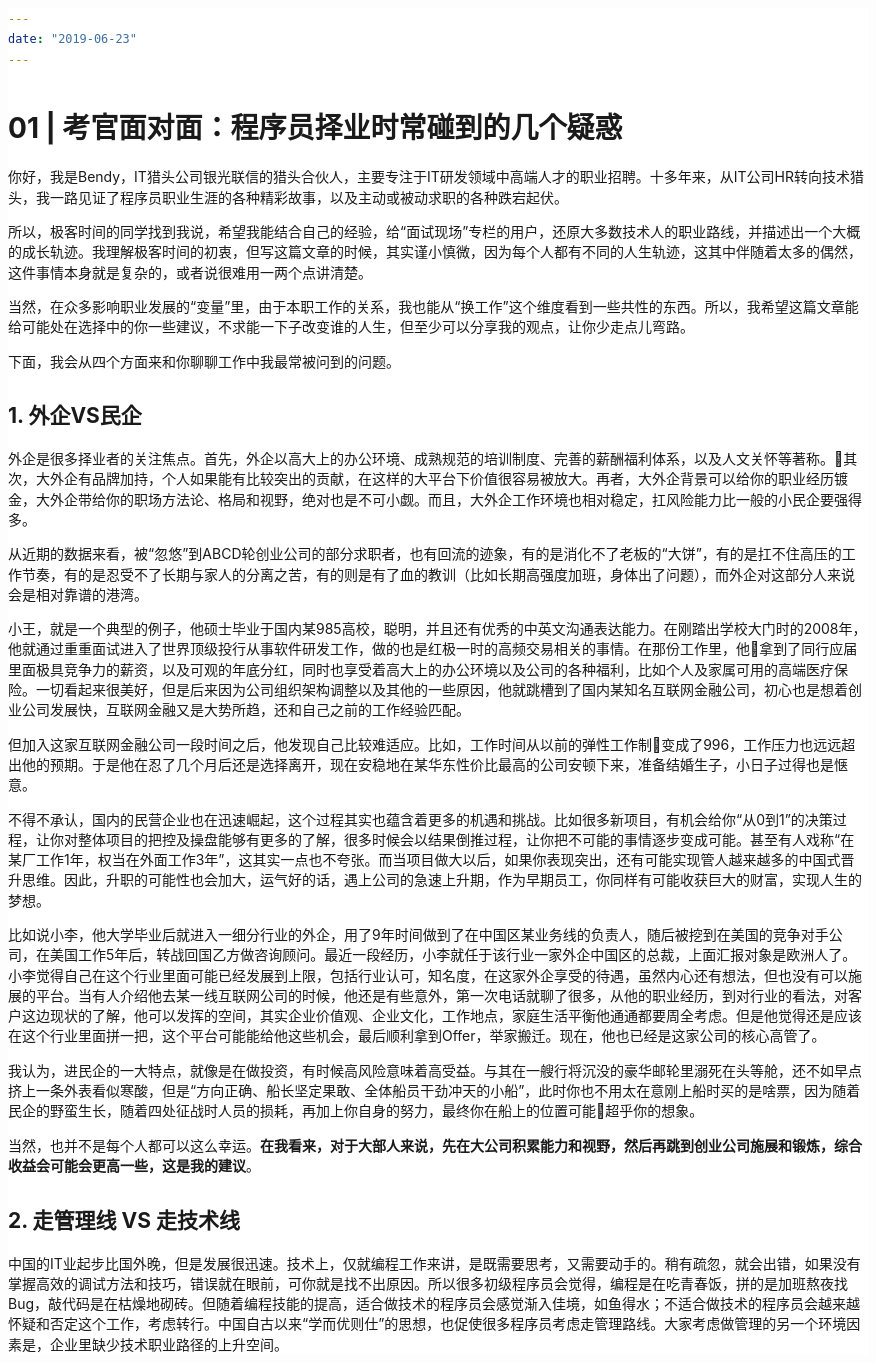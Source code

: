 ```yaml
---
date: "2019-06-23"
---  
```

      
# 01 | 考官面对面：程序员择业时常碰到的几个疑惑
你好，我是Bendy，IT猎头公司银光联信的猎头合伙人，主要专注于IT研发领域中高端人才的职业招聘。十多年来，从IT公司HR转向技术猎头，我一路见证了程序员职业生涯的各种精彩故事，以及主动或被动求职的各种跌宕起伏。

所以，极客时间的同学找到我说，希望我能结合自己的经验，给“面试现场”专栏的用户，还原大多数技术人的职业路线，并描述出一个大概的成长轨迹。我理解极客时间的初衷，但写这篇文章的时候，其实谨小慎微，因为每个人都有不同的人生轨迹，这其中伴随着太多的偶然，这件事情本身就是复杂的，或者说很难用一两个点讲清楚。

当然，在众多影响职业发展的“变量”里，由于本职工作的关系，我也能从“换工作”这个维度看到一些共性的东西。所以，我希望这篇文章能给可能处在选择中的你一些建议，不求能一下子改变谁的人生，但至少可以分享我的观点，让你少走点儿弯路。

下面，我会从四个方面来和你聊聊工作中我最常被问到的问题。

## 1\. 外企VS民企

外企是很多择业者的关注焦点。首先，外企以高大上的办公环境、成熟规范的培训制度、完善的薪酬福利体系，以及人文关怀等著称。其次，大外企有品牌加持，个人如果能有比较突出的贡献，在这样的大平台下价值很容易被放大。再者，大外企背景可以给你的职业经历镀金，大外企带给你的职场方法论、格局和视野，绝对也是不可小觑。而且，大外企工作环境也相对稳定，扛风险能力比一般的小民企要强得多。



从近期的数据来看，被“忽悠”到ABCD轮创业公司的部分求职者，也有回流的迹象，有的是消化不了老板的“大饼”，有的是扛不住高压的工作节奏，有的是忍受不了长期与家人的分离之苦，有的则是有了血的教训（比如长期高强度加班，身体出了问题），而外企对这部分人来说会是相对靠谱的港湾。

小王，就是一个典型的例子，他硕士毕业于国内某985高校，聪明，并且还有优秀的中英文沟通表达能力。在刚踏出学校大门时的2008年，他就通过重重面试进入了世界顶级投行从事软件研发工作，做的也是红极一时的高频交易相关的事情。在那份工作里，他拿到了同行应届里面极具竞争力的薪资，以及可观的年底分红，同时也享受着高大上的办公环境以及公司的各种福利，比如个人及家属可用的高端医疗保险。一切看起来很美好，但是后来因为公司组织架构调整以及其他的一些原因，他就跳槽到了国内某知名互联网金融公司，初心也是想着创业公司发展快，互联网金融又是大势所趋，还和自己之前的工作经验匹配。

但加入这家互联网金融公司一段时间之后，他发现自己比较难适应。比如，工作时间从以前的弹性工作制变成了996，工作压力也远远超出他的预期。于是他在忍了几个月后还是选择离开，现在安稳地在某华东性价比最高的公司安顿下来，准备结婚生子，小日子过得也是惬意。

不得不承认，国内的民营企业也在迅速崛起，这个过程其实也蕴含着更多的机遇和挑战。比如很多新项目，有机会给你“从0到1”的决策过程，让你对整体项目的把控及操盘能够有更多的了解，很多时候会以结果倒推过程，让你把不可能的事情逐步变成可能。甚至有人戏称“在某厂工作1年，权当在外面工作3年”，这其实一点也不夸张。而当项目做大以后，如果你表现突出，还有可能实现管人越来越多的中国式晋升思维。因此，升职的可能性也会加大，运气好的话，遇上公司的急速上升期，作为早期员工，你同样有可能收获巨大的财富，实现人生的梦想。

比如说小李，他大学毕业后就进入一细分行业的外企，用了9年时间做到了在中国区某业务线的负责人，随后被挖到在美国的竞争对手公司，在美国工作5年后，转战回国乙方做咨询顾问。最近一段经历，小李就任于该行业一家外企中国区的总裁，上面汇报对象是欧洲人了。小李觉得自己在这个行业里面可能已经发展到上限，包括行业认可，知名度，在这家外企享受的待遇，虽然内心还有想法，但也没有可以施展的平台。当有人介绍他去某一线互联网公司的时候，他还是有些意外，第一次电话就聊了很多，从他的职业经历，到对行业的看法，对客户这边现状的了解，他可以发挥的空间，其实企业价值观、企业文化，工作地点，家庭生活平衡他通通都要周全考虑。但是他觉得还是应该在这个行业里面拼一把，这个平台可能能给他这些机会，最后顺利拿到Offer，举家搬迁。现在，他也已经是这家公司的核心高管了。

我认为，进民企的一大特点，就像是在做投资，有时候高风险意味着高受益。与其在一艘行将沉没的豪华邮轮里溺死在头等舱，还不如早点挤上一条外表看似寒酸，但是“方向正确、船长坚定果敢、全体船员干劲冲天的小船”，此时你也不用太在意刚上船时买的是啥票，因为随着民企的野蛮生长，随着四处征战时人员的损耗，再加上你自身的努力，最终你在船上的位置可能超乎你的想象。

当然，也并不是每个人都可以这么幸运。**在我看来，对于大部人来说，先在大公司积累能力和视野，然后再跳到创业公司施展和锻炼，综合收益会可能会更高一些，这是我的建议**。

## 2\. 走管理线 VS 走技术线

中国的IT业起步比国外晚，但是发展很迅速。技术上，仅就编程工作来讲，是既需要思考，又需要动手的。稍有疏忽，就会出错，如果没有掌握高效的调试方法和技巧，错误就在眼前，可你就是找不出原因。所以很多初级程序员会觉得，编程是在吃青春饭，拼的是加班熬夜找Bug，敲代码是在枯燥地砌砖。但随着编程技能的提高，适合做技术的程序员会感觉渐入佳境，如鱼得水；不适合做技术的程序员会越来越怀疑和否定这个工作，考虑转行。中国自古以来“学而优则仕”的思想，也促使很多程序员考虑走管理路线。大家考虑做管理的另一个环境因素是，企业里缺少技术职业路径的上升空间。
